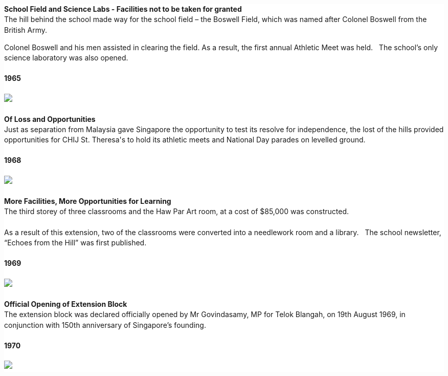 <p style="text-align: left;"><strong>School Field and Science Labs - Facilities not to be taken for granted</strong><br />The hill behind the school made way for the school field &ndash; the Boswell Field, which was named after Colonel Boswell from the British Army.</p>
<p style="text-align: left;">Colonel Boswell and his men assisted in clearing the field. As a result, the first annual Athletic Meet was held. &nbsp; The school&rsquo;s only science laboratory was also opened.</p>
</td>
</tr>
<tr>
<td style="width: 15%; text-align: center;">
<h4>1965</h4>
</td>
<td style="width: 40%; text-align: center;">
<h4><strong><img style="width: 85%;" src="/images/her18.jpg"></strong></h4>
</td>
<td style="width: 45%; text-align: center;">
<p style="text-align: left;"><strong>Of Loss and Opportunities</strong><br />Just as separation from Malaysia gave Singapore the opportunity to test its resolve for independence, the lost of the hills provided opportunities for CHIJ St. Theresa's to hold its athletic meets and National Day parades on levelled ground.</p>
</td>
</tr>
<tr>
<td style="width: 15%; text-align: center;">
<h4>1968</h4>
</td>
<td style="width: 40%; text-align: center;">
<h4><strong><img style="width: 85%;" src="/images/her19.jpg"></strong></h4>
</td>
<td style="width: 45%; text-align: center;">
<p style="text-align: left;"><strong>More Facilities, More Opportunities&nbsp;for Learning</strong><br />The third storey of three classrooms and the Haw Par Art room, at a cost of $85,000 was constructed.<br /><br />As a result of this extension, two of the classrooms were converted into a needlework room and a library. &nbsp; The school newsletter, &ldquo;Echoes from the Hill&rdquo; was first published.</p>
</td>
</tr>
<tr>
<td style="width: 15%; text-align: center;">
<h4>1969</h4>
</td>
<td style="width: 40%; text-align: center;">
<h4><strong><img style="width: 85%;" src="/images/her20.jpg"></strong></h4>
</td>
<td style="width: 45%; text-align: center;">
<p style="text-align: left;"><strong>Official Opening of Extension Block</strong><br />The extension block was declared officially opened by Mr Govindasamy, MP for Telok Blangah, on 19th August 1969, in conjunction with 150th anniversary of Singapore&rsquo;s founding.</p>
</td>
</tr>
<tr>
<td style="width: 15%; text-align: center;">
<h4>1970</h4>
</td>
<td style="width: 40%; text-align: center;">
<h4><strong><img style="width: 85%;" src="/images/her21.jpg"></strong></h4>
</td>
<td style="width: 45%; text-align: center;">